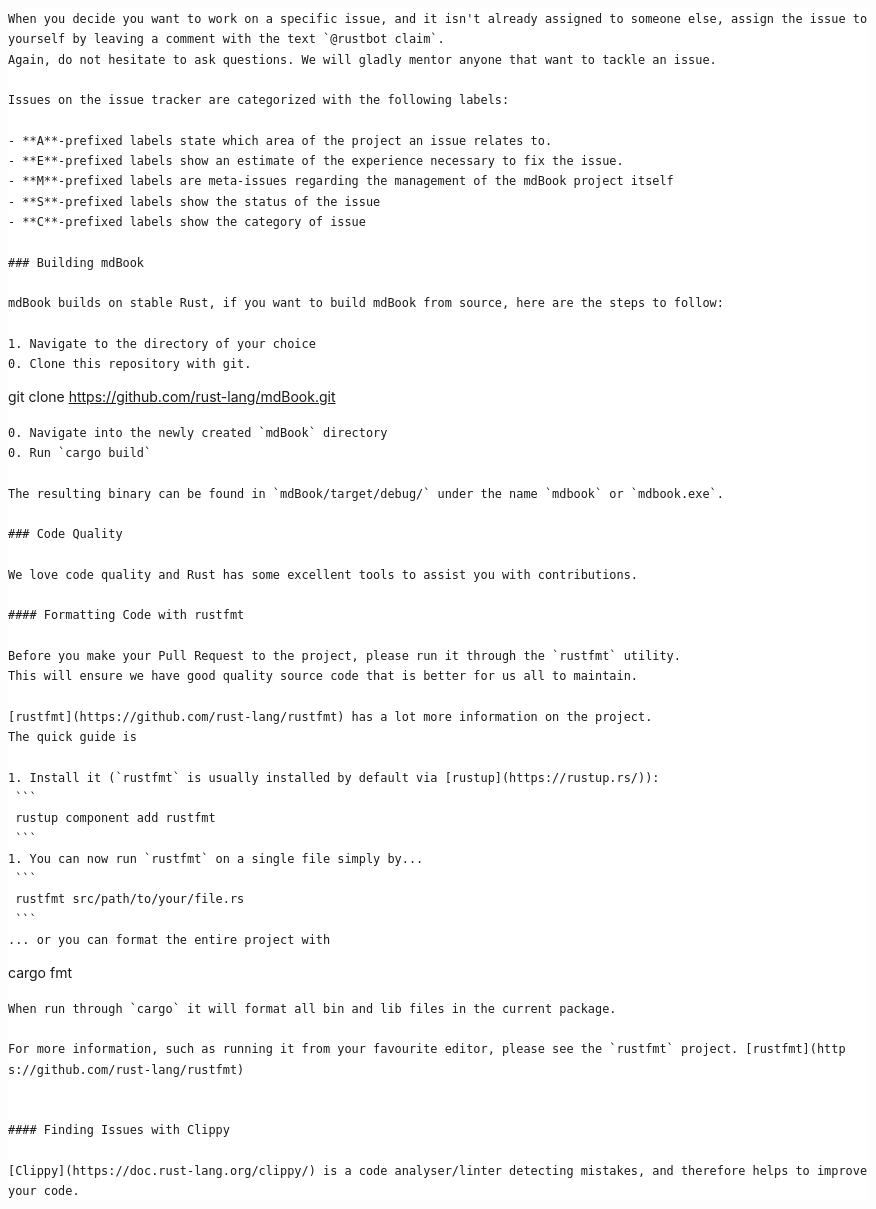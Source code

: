 ```
When you decide you want to work on a specific issue, and it isn't already assigned to someone else, assign the issue to yourself by leaving a comment with the text `@rustbot claim`.
Again, do not hesitate to ask questions. We will gladly mentor anyone that want to tackle an issue.

Issues on the issue tracker are categorized with the following labels:

- **A**-prefixed labels state which area of the project an issue relates to.
- **E**-prefixed labels show an estimate of the experience necessary to fix the issue.
- **M**-prefixed labels are meta-issues regarding the management of the mdBook project itself
- **S**-prefixed labels show the status of the issue
- **C**-prefixed labels show the category of issue

### Building mdBook

mdBook builds on stable Rust, if you want to build mdBook from source, here are the steps to follow:

1. Navigate to the directory of your choice
0. Clone this repository with git.

   ```
   git clone https://github.com/rust-lang/mdBook.git
   ```
0. Navigate into the newly created `mdBook` directory
0. Run `cargo build`

The resulting binary can be found in `mdBook/target/debug/` under the name `mdbook` or `mdbook.exe`.

### Code Quality

We love code quality and Rust has some excellent tools to assist you with contributions.

#### Formatting Code with rustfmt

Before you make your Pull Request to the project, please run it through the `rustfmt` utility.
This will ensure we have good quality source code that is better for us all to maintain.

[rustfmt](https://github.com/rust-lang/rustfmt) has a lot more information on the project.
The quick guide is

1. Install it (`rustfmt` is usually installed by default via [rustup](https://rustup.rs/)):
    ```
    rustup component add rustfmt
    ```
1. You can now run `rustfmt` on a single file simply by...
    ```
    rustfmt src/path/to/your/file.rs
    ```
   ... or you can format the entire project with
   ```
   cargo fmt
   ```
   When run through `cargo` it will format all bin and lib files in the current package.

For more information, such as running it from your favourite editor, please see the `rustfmt` project. [rustfmt](https://github.com/rust-lang/rustfmt)


#### Finding Issues with Clippy

[Clippy](https://doc.rust-lang.org/clippy/) is a code analyser/linter detecting mistakes, and therefore helps to improve your code.
   ```